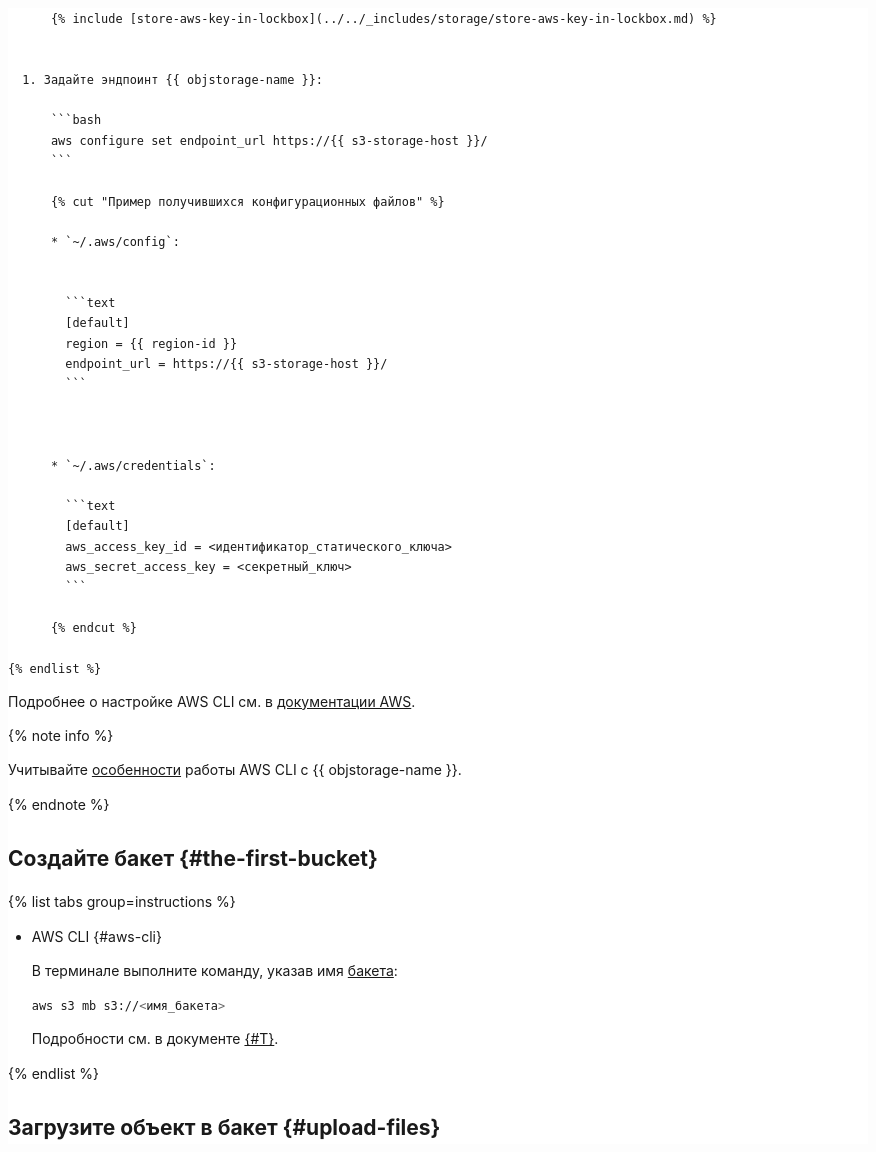           {% include [store-aws-key-in-lockbox](../../_includes/storage/store-aws-key-in-lockbox.md) %}


      1. Задайте эндпоинт {{ objstorage-name }}:

          ```bash
          aws configure set endpoint_url https://{{ s3-storage-host }}/
          ```

          {% cut "Пример получившихся конфигурационных файлов" %}

          * `~/.aws/config`:


            ```text
            [default]
            region = {{ region-id }}
            endpoint_url = https://{{ s3-storage-host }}/
            ```



          * `~/.aws/credentials`:

            ```text
            [default]
            aws_access_key_id = <идентификатор_статического_ключа>
            aws_secret_access_key = <секретный_ключ>
            ```

          {% endcut %}

    {% endlist %}

Подробнее о настройке AWS CLI см. в [документации AWS](https://docs.aws.amazon.com/cli/latest/userguide/cli-configure-quickstart.html).

{% note info %}

Учитывайте [особенности](../tools/aws-cli.md#specifics) работы AWS CLI с {{ objstorage-name }}.

{% endnote %}

## Создайте бакет {#the-first-bucket}

{% list tabs group=instructions %}

- AWS CLI {#aws-cli}

  В терминале выполните команду, указав имя [бакета](../concepts/bucket.md):

  ```bash
  aws s3 mb s3://<имя_бакета>
  ```

  Подробности см. в документе [{#T}](../operations/buckets/create.md).

{% endlist %}

## Загрузите объект в бакет {#upload-files}
